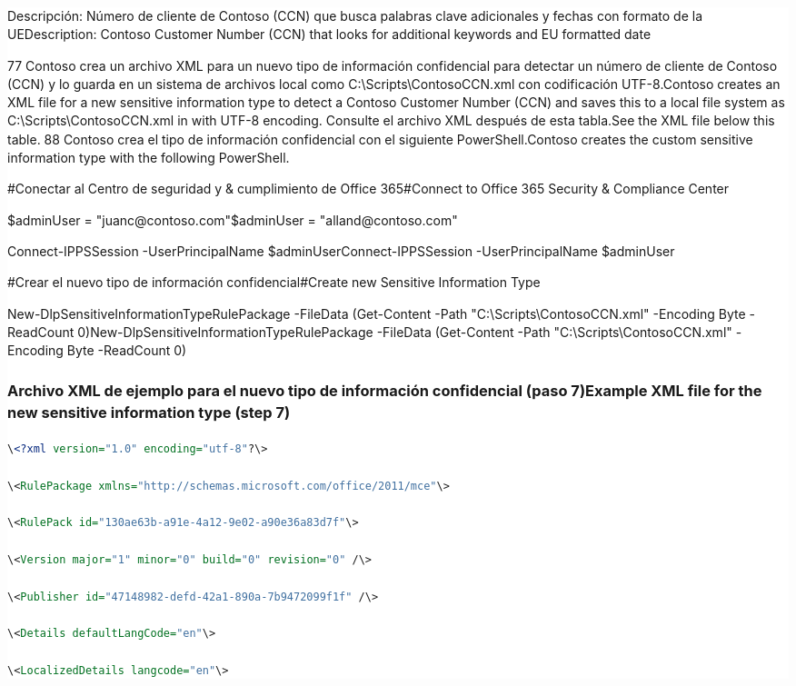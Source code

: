 <p><span data-ttu-id="c3f51-320">Descripción: Número de cliente de Contoso (CCN) que busca palabras clave adicionales y fechas con formato de la UE</span><span class="sxs-lookup"><span data-stu-id="c3f51-320">Description: Contoso Customer Number (CCN) that looks for additional keywords and EU formatted date</span></span></p></td>
</tr>
<tr class="odd">
<td align="left"><span data-ttu-id="c3f51-321">7</span><span class="sxs-lookup"><span data-stu-id="c3f51-321">7</span></span></td>
<td align="left"><span data-ttu-id="c3f51-322">Contoso crea un archivo XML para un nuevo tipo de información confidencial para detectar un número de cliente de Contoso (CCN) y lo guarda en un sistema de archivos local como C:\Scripts\ContosoCCN.xml con codificación UTF-8.</span><span class="sxs-lookup"><span data-stu-id="c3f51-322">Contoso creates an XML file for a new sensitive information type to detect a Contoso Customer Number (CCN) and saves this to a local file system as C:\Scripts\ContosoCCN.xml in with UTF-8 encoding.</span></span></td>
<td align="left"><span data-ttu-id="c3f51-323">Consulte el archivo XML después de esta tabla.</span><span class="sxs-lookup"><span data-stu-id="c3f51-323">See the XML file below this table.</span></span></td>
</tr>
<tr class="even">
<td align="left"><span data-ttu-id="c3f51-324">8</span><span class="sxs-lookup"><span data-stu-id="c3f51-324">8</span></span></td>
<td align="left"><span data-ttu-id="c3f51-325">Contoso crea el tipo de información confidencial con el siguiente PowerShell.</span><span class="sxs-lookup"><span data-stu-id="c3f51-325">Contoso creates the custom sensitive information type with the following PowerShell.</span></span></td>
<td align="left"><p><span data-ttu-id="c3f51-326">#Conectar al Centro de seguridad y &amp; cumplimiento de Office 365</span><span class="sxs-lookup"><span data-stu-id="c3f51-326">#Connect to Office 365 Security &amp; Compliance Center</span></span></p>
<p><span data-ttu-id="c3f51-327">$adminUser = &quot;juanc@contoso.com&quot;</span><span class="sxs-lookup"><span data-stu-id="c3f51-327">$adminUser = &quot;alland@contoso.com&quot;</span></span></p>
<p><span data-ttu-id="c3f51-328">Connect-IPPSSession -UserPrincipalName $adminUser</span><span class="sxs-lookup"><span data-stu-id="c3f51-328">Connect-IPPSSession -UserPrincipalName $adminUser</span></span></p>
<p><span data-ttu-id="c3f51-329">#Crear el nuevo tipo de información confidencial</span><span class="sxs-lookup"><span data-stu-id="c3f51-329">#Create new Sensitive Information Type</span></span></p>
<p><span data-ttu-id="c3f51-330">New-DlpSensitiveInformationTypeRulePackage -FileData (Get-Content -Path &quot;C:\Scripts\ContosoCCN.xml&quot; -Encoding Byte -ReadCount 0)</span><span class="sxs-lookup"><span data-stu-id="c3f51-330">New-DlpSensitiveInformationTypeRulePackage -FileData (Get-Content -Path &quot;C:\Scripts\ContosoCCN.xml&quot; -Encoding Byte -ReadCount 0)</span></span></p></td>
</tr>
</tbody>
</table>

### <a name="example-xml-file-for-the-new-sensitive-information-type-step-7"></a><span data-ttu-id="c3f51-331">Archivo XML de ejemplo para el nuevo tipo de información confidencial (paso 7)</span><span class="sxs-lookup"><span data-stu-id="c3f51-331">Example XML file for the new sensitive information type (step 7)</span></span>
```xml
\<?xml version="1.0" encoding="utf-8"?\>

\<RulePackage xmlns="http://schemas.microsoft.com/office/2011/mce"\>

\<RulePack id="130ae63b-a91e-4a12-9e02-a90e36a83d7f"\>

\<Version major="1" minor="0" build="0" revision="0" /\>

\<Publisher id="47148982-defd-42a1-890a-7b9472099f1f" /\>

\<Details defaultLangCode="en"\>

\<LocalizedDetails langcode="en"\>

```